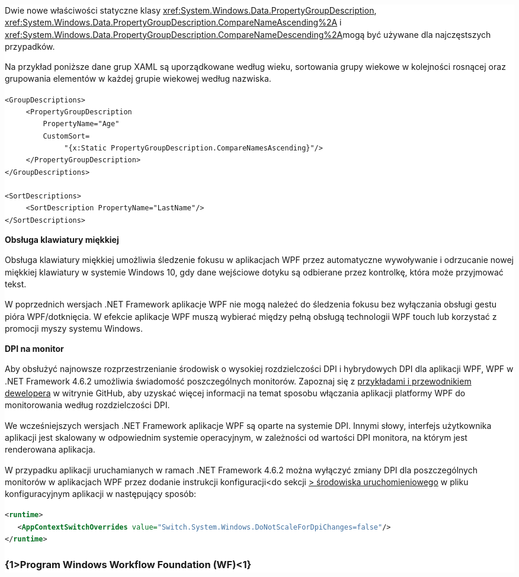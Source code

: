 Dwie nowe właściwości statyczne klasy <xref:System.Windows.Data.PropertyGroupDescription>, <xref:System.Windows.Data.PropertyGroupDescription.CompareNameAscending%2A> i <xref:System.Windows.Data.PropertyGroupDescription.CompareNameDescending%2A>mogą być używane dla najczęstszych przypadków.

Na przykład poniższe dane grup XAML są uporządkowane według wieku, sortowania grupy wiekowe w kolejności rosnącej oraz grupowania elementów w każdej grupie wiekowej według nazwiska.

```xaml
<GroupDescriptions>
     <PropertyGroupDescription
         PropertyName="Age"
         CustomSort=
              "{x:Static PropertyGroupDescription.CompareNamesAscending}"/>
     </PropertyGroupDescription>
</GroupDescriptions>

<SortDescriptions>
     <SortDescription PropertyName="LastName"/>
</SortDescriptions>
```

**Obsługa klawiatury miękkiej**

Obsługa klawiatury miękkiej umożliwia śledzenie fokusu w aplikacjach WPF przez automatyczne wywoływanie i odrzucanie nowej miękkiej klawiatury w systemie Windows 10, gdy dane wejściowe dotyku są odbierane przez kontrolkę, która może przyjmować tekst.

W poprzednich wersjach .NET Framework aplikacje WPF nie mogą należeć do śledzenia fokusu bez wyłączania obsługi gestu pióra WPF/dotknięcia.  W efekcie aplikacje WPF muszą wybierać między pełną obsługą technologii WPF touch lub korzystać z promocji myszy systemu Windows.

**DPI na monitor**

Aby obsłużyć najnowsze rozprzestrzenianie środowisk o wysokiej rozdzielczości DPI i hybrydowych DPI dla aplikacji WPF, WPF w .NET Framework 4.6.2 umożliwia świadomość poszczególnych monitorów. Zapoznaj się z [przykładami i przewodnikiem dewelopera](https://github.com/Microsoft/WPF-Samples/tree/master/PerMonitorDPI) w witrynie GitHub, aby uzyskać więcej informacji na temat sposobu włączania aplikacji platformy WPF do monitorowania według rozdzielczości DPI.

We wcześniejszych wersjach .NET Framework aplikacje WPF są oparte na systemie DPI. Innymi słowy, interfejs użytkownika aplikacji jest skalowany w odpowiednim systemie operacyjnym, w zależności od wartości DPI monitora, na którym jest renderowana aplikacja.

W przypadku aplikacji uruchamianych w ramach .NET Framework 4.6.2 można wyłączyć zmiany DPI dla poszczególnych monitorów w aplikacjach WPF przez dodanie instrukcji konfiguracji\<do sekcji [> środowiska uruchomieniowego](../configure-apps/file-schema/runtime/runtime-element.md) w pliku konfiguracyjnym aplikacji w następujący sposób:

```xml
<runtime>
   <AppContextSwitchOverrides value="Switch.System.Windows.DoNotScaleForDpiChanges=false"/>
</runtime>
```

<a name="WF462" />

### <a name="windows-workflow-foundation-wf"></a>{1&gt;Program Windows Workflow Foundation (WF)&lt;1}
